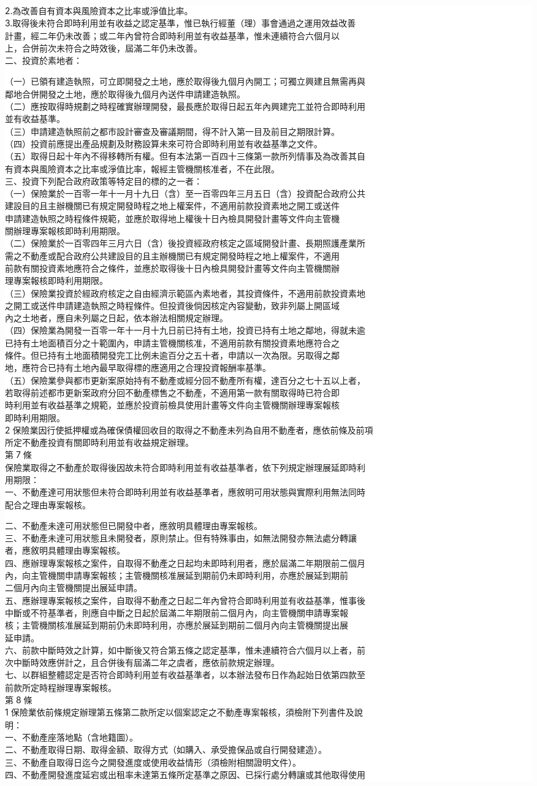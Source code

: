 2.為改善自有資本與風險資本之比率或淨值比率。  
3.取得後未符合即時利用並有收益之認定基準，惟已執行經董（理）事會通過之運用效益改善  
計畫，經二年仍未改善；或二年內曾符合即時利用並有收益基準，惟未連續符合六個月以  
上，合併前次未符合之時效後，屆滿二年仍未改善。  
二、投資於素地者：  


（一）已領有建造執照，可立即開發之土地，應於取得後九個月內開工；可獨立興建且無需再與  
鄰地合併開發之土地，應於取得後九個月內送件申請建造執照。  
（二）應按取得時規劃之時程確實辦理開發，最長應於取得日起五年內興建完工並符合即時利用  
並有收益基準。  
（三）申請建造執照前之都市設計審查及審議期間，得不計入第一目及前目之期限計算。  
（四）投資前應提出產品規劃及財務設算未來可符合即時利用並有收益基準之文件。  
（五）取得日起十年內不得移轉所有權。但有本法第一百四十三條第一款所列情事及為改善其自  
有資本與風險資本之比率或淨值比率，報經主管機關核准者，不在此限。  
三、投資下列配合政府政策等特定目的標的之一者：  
（一）保險業於一百零一年十一月十九日（含）至一百零四年三月五日（含）投資配合政府公共  
建設目的且主辦機關已有規定開發時程之地上權案件，不適用前款投資素地之開工或送件  
申請建造執照之時程條件規範，並應於取得地上權後十日內檢具開發計畫等文件向主管機  
關辦理專案報核即時利用期限。  
（二）保險業於一百零四年三月六日（含）後投資經政府核定之區域開發計畫、長期照護產業所  
需之不動產或配合政府公共建設目的且主辦機關已有規定開發時程之地上權案件，不適用  
前款有關投資素地應符合之條件，並應於取得後十日內檢具開發計畫等文件向主管機關辦  
理專案報核即時利用期限。  
（三）保險業投資於經政府核定之自由經濟示範區內素地者，其投資條件，不適用前款投資素地  
之開工或送件申請建造執照之時程條件。但投資後倘因核定內容變動，致非列屬上開區域  
內之土地者，應自未列屬之日起，依本辦法相關規定辦理。  
（四）保險業為開發一百零一年十一月十九日前已持有土地，投資已持有土地之鄰地，得就未逾  
已持有土地面積百分之十範圍內，申請主管機關核准，不適用前款有關投資素地應符合之  
條件。但已持有土地面積開發完工比例未逾百分之五十者，申請以一次為限。另取得之鄰  
地，應符合已持有土地內最早取得標的應適用之合理投資報酬率基準。  
（五）保險業參與都市更新案原始持有不動產或經分回不動產所有權，達百分之七十五以上者，  
若取得前述都市更新案政府分回不動產標售之不動產，不適用第一款有關取得時已符合即  
時利用並有收益基準之規範，並應於投資前檢具使用計畫等文件向主管機關辦理專案報核  
即時利用期限。  
2 保險業因行使抵押權或為確保債權回收目的取得之不動產未列為自用不動產者，應依前條及前項  
所定不動產投資有關即時利用並有收益規定辦理。  
第 7 條  
保險業取得之不動產於取得後因故未符合即時利用並有收益基準者，依下列規定辦理展延即時利  
用期限：  
一、不動產達可用狀態但未符合即時利用並有收益基準者，應敘明可用狀態與實際利用無法同時  
配合之理由專案報核。  


二、不動產未達可用狀態但已開發中者，應敘明具體理由專案報核。  
三、不動產未達可用狀態且未開發者，原則禁止。但有特殊事由，如無法開發亦無法處分轉讓  
者，應敘明具體理由專案報核。  
四、應辦理專案報核之案件，自取得不動產之日起均未即時利用者，應於屆滿二年期限前二個月  
內，向主管機關申請專案報核；主管機關核准展延到期前仍未即時利用，亦應於展延到期前  
二個月內向主管機關提出展延申請。  
五、應辦理專案報核之案件，自取得不動產之日起二年內曾符合即時利用並有收益基準，惟事後  
中斷或不符基準者，則應自中斷之日起於屆滿二年期限前二個月內，向主管機關申請專案報  
核；主管機關核准展延到期前仍未即時利用，亦應於展延到期前二個月內向主管機關提出展  
延申請。  
六、前款中斷時效之計算，如中斷後又符合第五條之認定基準，惟未連續符合六個月以上者，前  
次中斷時效應併計之，且合併後有屆滿二年之虞者，應依前款規定辦理。  
七、以群組整體認定是否符合即時利用並有收益基準者，以本辦法發布日作為起始日依第四款至  
前款所定時程辦理專案報核。  
第 8 條  
1 保險業依前條規定辦理第五條第二款所定以個案認定之不動產專案報核，須檢附下列書件及說  
明：  
一、不動產座落地點（含地籍圖）。  
二、不動產取得日期、取得金額、取得方式（如購入、承受擔保品或自行開發建造）。  
三、不動產自取得日迄今之開發進度或使用收益情形（須檢附相關證明文件）。  
四、不動產開發進度延宕或出租率未達第五條所定基準之原因、已採行處分轉讓或其他取得使用  